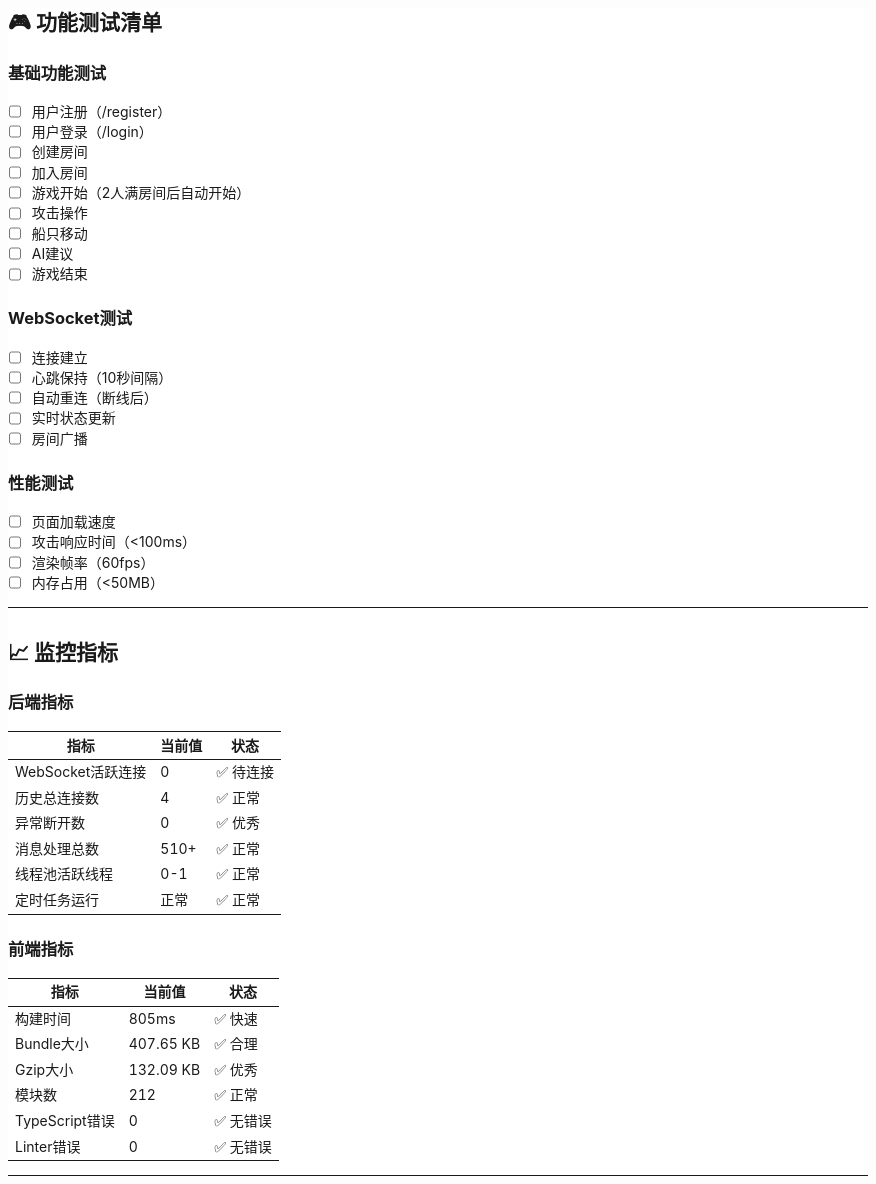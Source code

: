 
## 🎮 功能测试清单

### 基础功能测试
- [ ] 用户注册（/register）
- [ ] 用户登录（/login）
- [ ] 创建房间
- [ ] 加入房间
- [ ] 游戏开始（2人满房间后自动开始）
- [ ] 攻击操作
- [ ] 船只移动
- [ ] AI建议
- [ ] 游戏结束

### WebSocket测试
- [ ] 连接建立
- [ ] 心跳保持（10秒间隔）
- [ ] 自动重连（断线后）
- [ ] 实时状态更新
- [ ] 房间广播

### 性能测试
- [ ] 页面加载速度
- [ ] 攻击响应时间（<100ms）
- [ ] 渲染帧率（60fps）
- [ ] 内存占用（<50MB）

---

## 📈 监控指标

### 后端指标
| 指标 | 当前值 | 状态 |
|------|--------|------|
| WebSocket活跃连接 | 0 | ✅ 待连接 |
| 历史总连接数 | 4 | ✅ 正常 |
| 异常断开数 | 0 | ✅ 优秀 |
| 消息处理总数 | 510+ | ✅ 正常 |
| 线程池活跃线程 | 0-1 | ✅ 正常 |
| 定时任务运行 | 正常 | ✅ 正常 |

### 前端指标
| 指标 | 当前值 | 状态 |
|------|--------|------|
| 构建时间 | 805ms | ✅ 快速 |
| Bundle大小 | 407.65 KB | ✅ 合理 |
| Gzip大小 | 132.09 KB | ✅ 优秀 |
| 模块数 | 212 | ✅ 正常 |
| TypeScript错误 | 0 | ✅ 无错误 |
| Linter错误 | 0 | ✅ 无错误 |

---